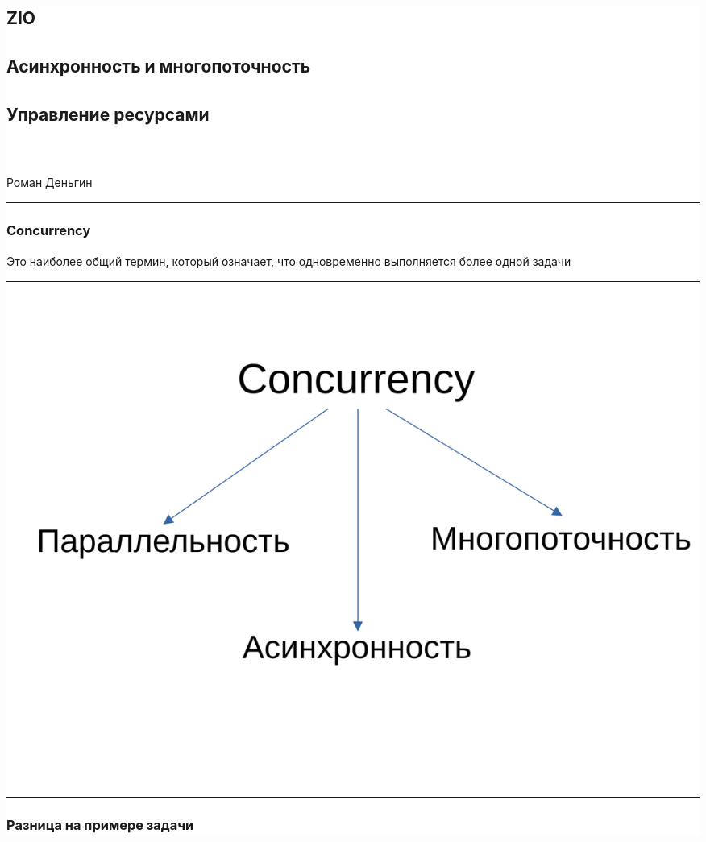 ## ZIO
## Асинхронность и многопоточность
## Управление ресурсами


<br>
<br>
Роман Деньгин

---
### Concurrency

Это наиболее общий термин, который означает, что одновременно выполняется более одной задачи

---
![](images/concurrency.svg)

---
### Разница на примере задачи
